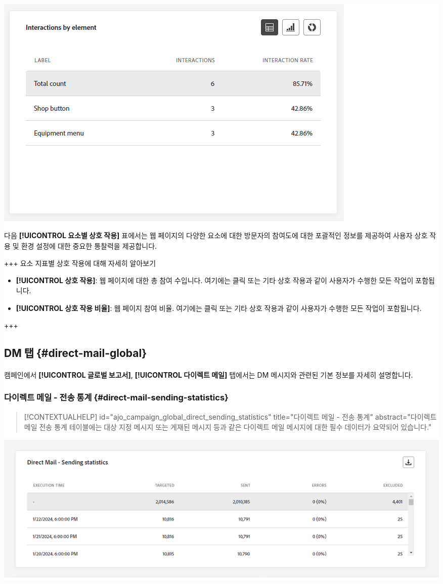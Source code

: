 ![](assets/campaign_web_interactions.png)

다음 **[!UICONTROL 요소별 상호 작용]** 표에서는 웹 페이지의 다양한 요소에 대한 방문자의 참여도에 대한 포괄적인 정보를 제공하여 사용자 상호 작용 및 환경 설정에 대한 중요한 통찰력을 제공합니다.

+++ 요소 지표별 상호 작용에 대해 자세히 알아보기

* **[!UICONTROL 상호 작용]**: 웹 페이지에 대한 총 참여 수입니다. 여기에는 클릭 또는 기타 상호 작용과 같이 사용자가 수행한 모든 작업이 포함됩니다.

* **[!UICONTROL 상호 작용 비율]**: 웹 페이지 참여 비율. 여기에는 클릭 또는 기타 상호 작용과 같이 사용자가 수행한 모든 작업이 포함됩니다.

+++

## DM 탭 {#direct-mail-global}

캠페인에서 **[!UICONTROL 글로벌 보고서]**, **[!UICONTROL 다이렉트 메일]** 탭에서는 DM 메시지와 관련된 기본 정보를 자세히 설명합니다.

### 다이렉트 메일 - 전송 통계 {#direct-mail-sending-statistics}

>[!CONTEXTUALHELP]
>id="ajo_campaign_global_direct_sending_statistics"
>title="다이렉트 메일 - 전송 통계"
>abstract="다이렉트 메일 전송 통계 테이블에는 대상 지정 메시지 또는 게재된 메시지 등과 같은 다이렉트 메일 메시지에 대한 필수 데이터가 요약되어 있습니다."

![](assets/campaign_direct_sending.png)
